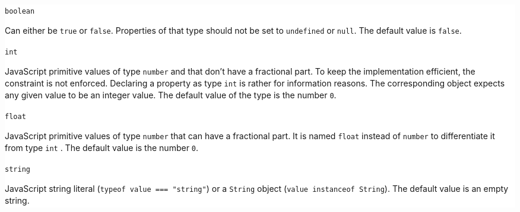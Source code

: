</th>
</tr>
<tr>
<td valign="top">

`boolean` 

</td>
<td valign="top">

Can either be `true` or `false`. Properties of that type should not be set to `undefined` or `null`. The default value is `false`.

</td>
</tr>
<tr>
<td valign="top">

`int` 

</td>
<td valign="top">

JavaScript primitive values of type `number` and that don’t have a fractional part. To keep the implementation efficient, the constraint is not enforced. Declaring a property as type `int` is rather for information reasons. The corresponding object expects any given value to be an integer value. The default value of the type is the number `0`.

</td>
</tr>
<tr>
<td valign="top">

`float` 

</td>
<td valign="top">

JavaScript primitive values of type `number` that can have a fractional part. It is named `float` instead of `number` to differentiate it from type `int` . The default value is the number `0`.

</td>
</tr>
<tr>
<td valign="top">

`string` 

</td>
<td valign="top">

JavaScript string literal \(`typeof value === "string"`\) or a `String` object \(`value instanceof String`\). The default value is an empty string.

</td>
</tr>
<tr>
<td valign="top">
